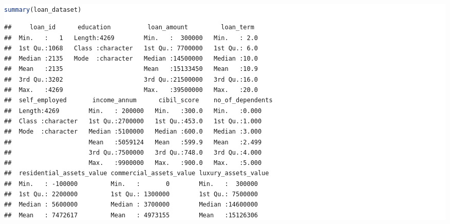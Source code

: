 ``` r
summary(loan_dataset)
```

    ##     loan_id      education          loan_amount         loan_term   
    ##  Min.   :   1   Length:4269        Min.   :  300000   Min.   : 2.0  
    ##  1st Qu.:1068   Class :character   1st Qu.: 7700000   1st Qu.: 6.0  
    ##  Median :2135   Mode  :character   Median :14500000   Median :10.0  
    ##  Mean   :2135                      Mean   :15133450   Mean   :10.9  
    ##  3rd Qu.:3202                      3rd Qu.:21500000   3rd Qu.:16.0  
    ##  Max.   :4269                      Max.   :39500000   Max.   :20.0  
    ##  self_employed       income_annum      cibil_score    no_of_dependents
    ##  Length:4269        Min.   : 200000   Min.   :300.0   Min.   :0.000   
    ##  Class :character   1st Qu.:2700000   1st Qu.:453.0   1st Qu.:1.000   
    ##  Mode  :character   Median :5100000   Median :600.0   Median :3.000   
    ##                     Mean   :5059124   Mean   :599.9   Mean   :2.499   
    ##                     3rd Qu.:7500000   3rd Qu.:748.0   3rd Qu.:4.000   
    ##                     Max.   :9900000   Max.   :900.0   Max.   :5.000   
    ##  residential_assets_value commercial_assets_value luxury_assets_value
    ##  Min.   : -100000         Min.   :       0        Min.   :  300000   
    ##  1st Qu.: 2200000         1st Qu.: 1300000        1st Qu.: 7500000   
    ##  Median : 5600000         Median : 3700000        Median :14600000   
    ##  Mean   : 7472617         Mean   : 4973155        Mean   :15126306   